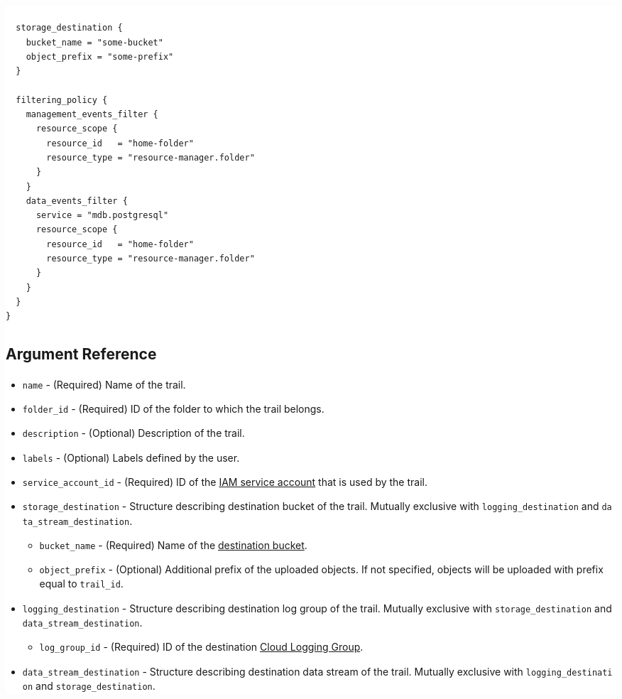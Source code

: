 ```hcl

  storage_destination {
    bucket_name = "some-bucket"
    object_prefix = "some-prefix"
  }

  filtering_policy {
    management_events_filter {
      resource_scope {
        resource_id   = "home-folder"
        resource_type = "resource-manager.folder"
      }
    }
    data_events_filter {
      service = "mdb.postgresql"
      resource_scope {
        resource_id   = "home-folder"
        resource_type = "resource-manager.folder"
      }
    }
  }
}
```

## Argument Reference

* `name` - (Required) Name of the trail.

* `folder_id` - (Required) ID of the folder to which the trail belongs.

* `description` - (Optional) Description of the trail.

* `labels` - (Optional) Labels defined by the user.

* `service_account_id` - (Required) ID of the [IAM service account](https://cloud.yandex.ru/en/docs/iam/concepts/users/service-accounts) that is used by the trail.

* `storage_destination` - Structure describing destination bucket of the trail. Mutually exclusive with `logging_destination` and `data_stream_destination`.

  * `bucket_name` - (Required) Name of the [destination bucket](https://cloud.yandex.ru/en/docs/storage/concepts/bucket).

  * `object_prefix` - (Optional) Additional prefix of the uploaded objects. If not specified, objects will be uploaded with prefix equal to `trail_id`.

* `logging_destination` - Structure describing destination log group of the trail. Mutually exclusive with `storage_destination` and `data_stream_destination`.

  * `log_group_id` - (Required) ID of the destination [Cloud Logging Group](https://cloud.yandex.ru/ru/docs/logging/concepts/log-group).

* `data_stream_destination` - Structure describing destination data stream of the trail. Mutually exclusive with `logging_destination` and `storage_destination`.
